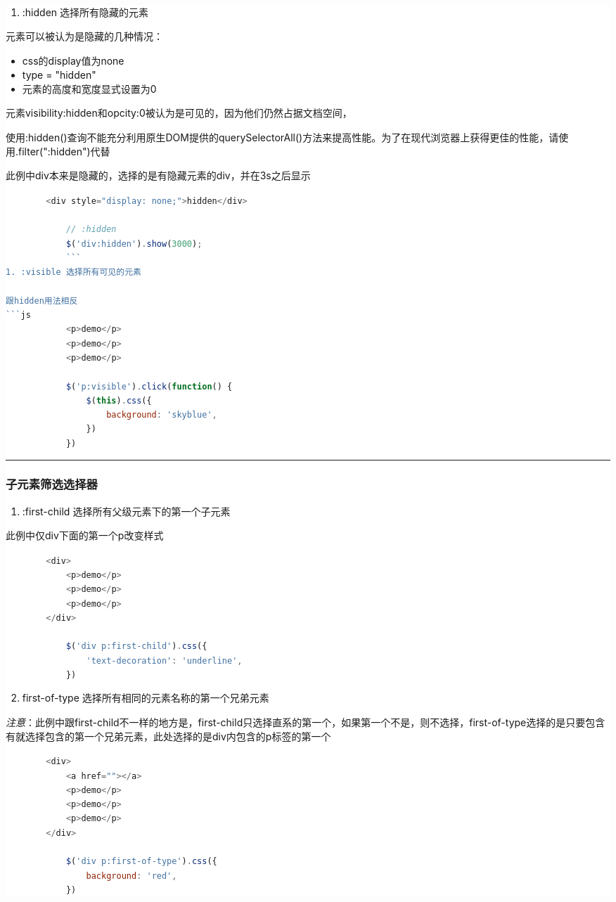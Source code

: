 1. :hidden 选择所有隐藏的元素

元素可以被认为是隐藏的几种情况：

* css的display值为none
* type = "hidden"
* 元素的高度和宽度显式设置为0

元素visibility:hidden和opcity:0被认为是可见的，因为他们仍然占据文档空间，

使用:hidden()查询不能充分利用原生DOM提供的querySelectorAll()方法来提高性能。为了在现代浏览器上获得更佳的性能，请使用.filter(":hidden")代替

此例中div本来是隐藏的，选择的是有隐藏元素的div，并在3s之后显示
```js
		<div style="display: none;">hidden</div>
		
			// :hidden
			$('div:hidden').show(3000);
			```
1. :visible 选择所有可见的元素

跟hidden用法相反
```js
			<p>demo</p>
			<p>demo</p>
			<p>demo</p>
			
			$('p:visible').click(function() {
				$(this).css({
					background: 'skyblue',
				})
			})
```
***
### 子元素筛选选择器

1. :first-child 选择所有父级元素下的第一个子元素 

此例中仅div下面的第一个p改变样式
```js
		<div>
			<p>demo</p>
			<p>demo</p>
			<p>demo</p>
		</div>
		
			$('div p:first-child').css({
				'text-decoration': 'underline',
			})
```

2. first-of-type 选择所有相同的元素名称的第一个兄弟元素

_注意_：此例中跟first-child不一样的地方是，first-child只选择直系的第一个，如果第一个不是，则不选择，first-of-type选择的是只要包含有就选择包含的第一个兄弟元素，此处选择的是div内包含的p标签的第一个
```js
		<div>
			<a href=""></a>
			<p>demo</p>
			<p>demo</p>
			<p>demo</p>
		</div>
		
			$('div p:first-of-type').css({
				background: 'red',
			})
```
